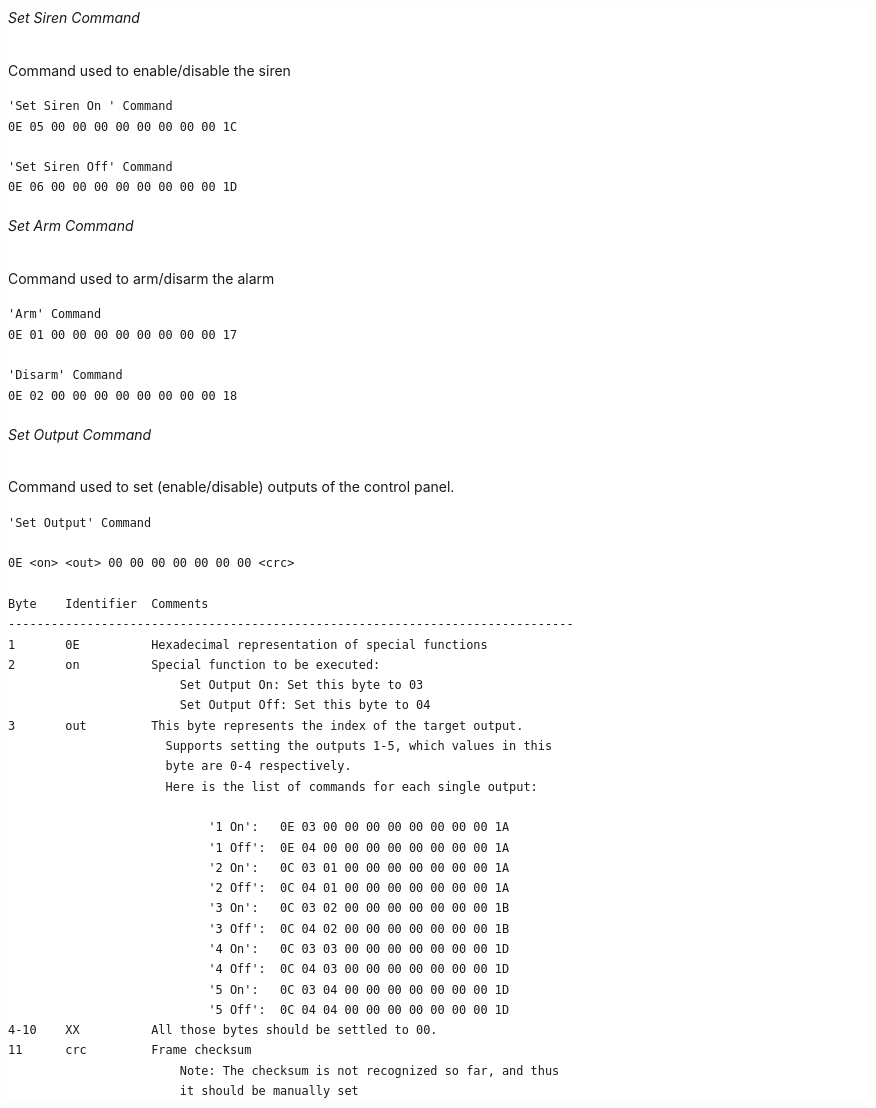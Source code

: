 ###### Set Siren Command

Command used to enable/disable the siren

```
'Set Siren On ' Command
0E 05 00 00 00 00 00 00 00 00 1C

'Set Siren Off' Command
0E 06 00 00 00 00 00 00 00 00 1D

```

###### Set Arm Command

Command used to arm/disarm the alarm

```
'Arm' Command
0E 01 00 00 00 00 00 00 00 00 17

'Disarm' Command
0E 02 00 00 00 00 00 00 00 00 18

```

###### Set Output Command

Command used to set (enable/disable) outputs of the control panel.

```
'Set Output' Command

0E <on> <out> 00 00 00 00 00 00 00 <crc>

Byte    Identifier  Comments
-------------------------------------------------------------------------------
1       0E          Hexadecimal representation of special functions
2       on          Special function to be executed:
                        Set Output On: Set this byte to 03
                        Set Output Off: Set this byte to 04
3       out         This byte represents the index of the target output.
                      Supports setting the outputs 1-5, which values in this
                      byte are 0-4 respectively.
                      Here is the list of commands for each single output:

                            '1 On':   0E 03 00 00 00 00 00 00 00 00 1A
                            '1 Off':  0E 04 00 00 00 00 00 00 00 00 1A
                            '2 On':   0C 03 01 00 00 00 00 00 00 00 1A
                            '2 Off':  0C 04 01 00 00 00 00 00 00 00 1A
                            '3 On':   0C 03 02 00 00 00 00 00 00 00 1B
                            '3 Off':  0C 04 02 00 00 00 00 00 00 00 1B
                            '4 On':   0C 03 03 00 00 00 00 00 00 00 1D
                            '4 Off':  0C 04 03 00 00 00 00 00 00 00 1D
                            '5 On':   0C 03 04 00 00 00 00 00 00 00 1D
                            '5 Off':  0C 04 04 00 00 00 00 00 00 00 1D
4-10    XX          All those bytes should be settled to 00.
11      crc         Frame checksum
                        Note: The checksum is not recognized so far, and thus
                        it should be manually set
```

